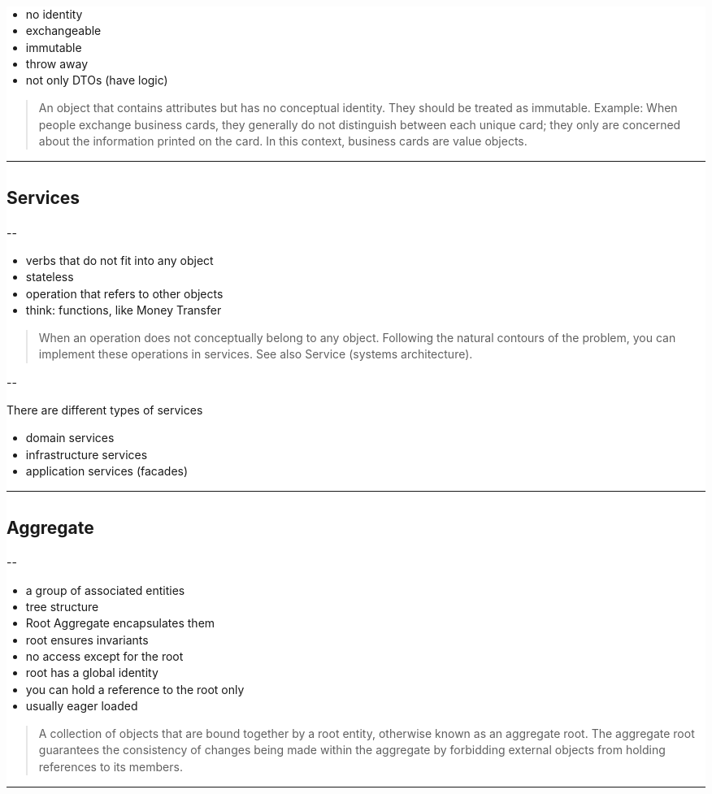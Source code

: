 - no identity
- exchangeable
- immutable
- throw away
- not only DTOs (have logic)

> An object that contains attributes but has no conceptual identity. They should be treated as immutable.
Example: When people exchange business cards, they generally do not distinguish between each unique card; they only are concerned about the information printed on the card. In this context, business cards are value objects.

---

## Services

--

- verbs that do not fit into any object
- stateless
- operation that refers to other objects
- think: functions, like Money Transfer

> When an operation does not conceptually belong to any object. Following the natural contours of the problem, you can implement these operations in services. See also Service (systems architecture).

--

There are different types of services

- domain services
- infrastructure services
- application services (facades)

---

## Aggregate

--

- a group of associated entities
- tree structure
- Root Aggregate encapsulates them
- root ensures invariants
- no access except for the root
- root has a global identity
- you can hold a reference to the root only
- usually eager loaded

> A collection of objects that are bound together by a root entity, otherwise known as an aggregate root. The aggregate root guarantees the consistency of changes being made within the aggregate by forbidding external objects from holding references to its members.

---
